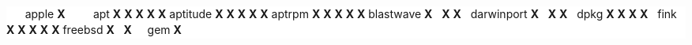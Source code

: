  
 
 
apple
**X**
 
 
 
 
apt
**X**
**X**
**X**
**X**
**X**
aptitude
**X**
**X**
**X**
**X**
**X**
aptrpm
**X**
**X**
**X**
**X**
**X**
blastwave
**X**
 
**X**
**X**
 
darwinport
**X**
 
**X**
**X**
 
dpkg
**X**
**X**
**X**
**X**
 
fink
**X**
**X**
**X**
**X**
**X**
freebsd
**X**
 
**X**
 
 
gem
**X**
 